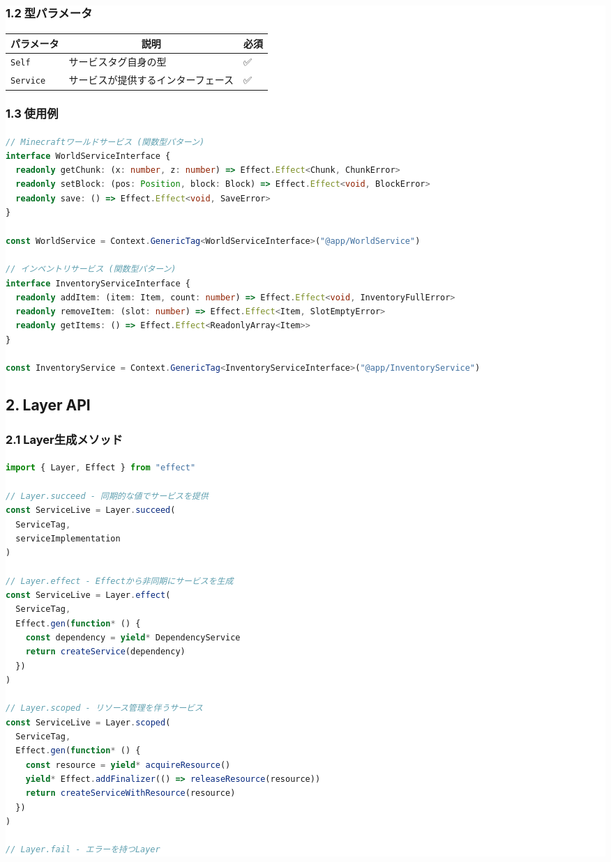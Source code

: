 ### 1.2 型パラメータ

| パラメータ | 説明 | 必須 |
|----------|------|------|
| `Self` | サービスタグ自身の型 | ✅ |
| `Service` | サービスが提供するインターフェース | ✅ |

### 1.3 使用例

```typescript
// Minecraftワールドサービス (関数型パターン)
interface WorldServiceInterface {
  readonly getChunk: (x: number, z: number) => Effect.Effect<Chunk, ChunkError>
  readonly setBlock: (pos: Position, block: Block) => Effect.Effect<void, BlockError>
  readonly save: () => Effect.Effect<void, SaveError>
}

const WorldService = Context.GenericTag<WorldServiceInterface>("@app/WorldService")

// インベントリサービス (関数型パターン)
interface InventoryServiceInterface {
  readonly addItem: (item: Item, count: number) => Effect.Effect<void, InventoryFullError>
  readonly removeItem: (slot: number) => Effect.Effect<Item, SlotEmptyError>
  readonly getItems: () => Effect.Effect<ReadonlyArray<Item>>
}

const InventoryService = Context.GenericTag<InventoryServiceInterface>("@app/InventoryService")
```

## 2. Layer API

### 2.1 Layer生成メソッド

```typescript
import { Layer, Effect } from "effect"

// Layer.succeed - 同期的な値でサービスを提供
const ServiceLive = Layer.succeed(
  ServiceTag,
  serviceImplementation
)

// Layer.effect - Effectから非同期にサービスを生成
const ServiceLive = Layer.effect(
  ServiceTag,
  Effect.gen(function* () {
    const dependency = yield* DependencyService
    return createService(dependency)
  })
)

// Layer.scoped - リソース管理を伴うサービス
const ServiceLive = Layer.scoped(
  ServiceTag,
  Effect.gen(function* () {
    const resource = yield* acquireResource()
    yield* Effect.addFinalizer(() => releaseResource(resource))
    return createServiceWithResource(resource)
  })
)

// Layer.fail - エラーを持つLayer
```